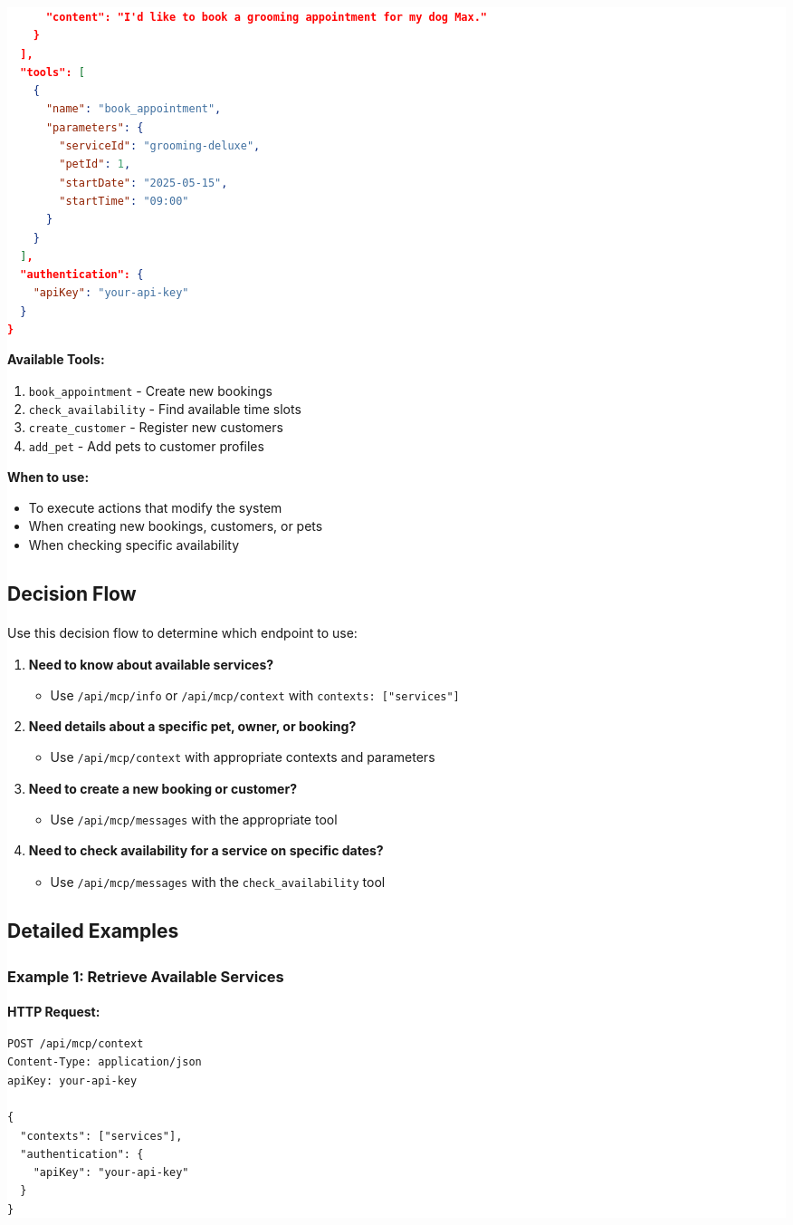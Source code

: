 ```json
      "content": "I'd like to book a grooming appointment for my dog Max."
    }
  ],
  "tools": [
    {
      "name": "book_appointment",
      "parameters": {
        "serviceId": "grooming-deluxe",
        "petId": 1,
        "startDate": "2025-05-15",
        "startTime": "09:00"
      }
    }
  ],
  "authentication": {
    "apiKey": "your-api-key"
  }
}
```

**Available Tools:**
1. `book_appointment` - Create new bookings
2. `check_availability` - Find available time slots
3. `create_customer` - Register new customers
4. `add_pet` - Add pets to customer profiles

**When to use:**
- To execute actions that modify the system
- When creating new bookings, customers, or pets
- When checking specific availability

## Decision Flow

Use this decision flow to determine which endpoint to use:

1. **Need to know about available services?**
   - Use `/api/mcp/info` or `/api/mcp/context` with `contexts: ["services"]`

2. **Need details about a specific pet, owner, or booking?**
   - Use `/api/mcp/context` with appropriate contexts and parameters

3. **Need to create a new booking or customer?**
   - Use `/api/mcp/messages` with the appropriate tool

4. **Need to check availability for a service on specific dates?**
   - Use `/api/mcp/messages` with the `check_availability` tool

## Detailed Examples

### Example 1: Retrieve Available Services

**HTTP Request:**
```http
POST /api/mcp/context
Content-Type: application/json
apiKey: your-api-key

{
  "contexts": ["services"],
  "authentication": {
    "apiKey": "your-api-key"
  }
}
```
